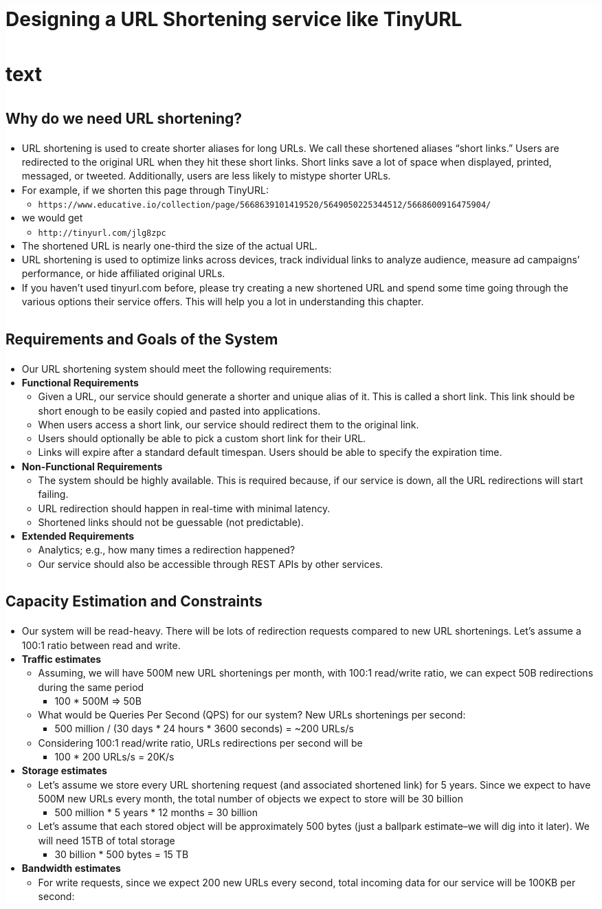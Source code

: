 Designing a URL Shortening service like TinyURL
=====

# text
## Why do we need URL shortening?
- URL shortening is used to create shorter aliases for long URLs. We call these shortened aliases “short links.” Users are redirected to the original URL when they hit these short links. Short links save a lot of space when displayed, printed, messaged, or tweeted. Additionally, users are less likely to mistype shorter URLs.
- For example, if we shorten this page through TinyURL:
    - ``https://www.educative.io/collection/page/5668639101419520/5649050225344512/5668600916475904/``
- we would get
    - ``http://tinyurl.com/jlg8zpc``
- The shortened URL is nearly one-third the size of the actual URL.
- URL shortening is used to optimize links across devices, track individual links to analyze audience, measure ad campaigns’ performance, or hide affiliated original URLs.
- If you haven’t used tinyurl.com before, please try creating a new shortened URL and spend some time going through the various options their service offers. This will help you a lot in understanding this chapter.

## Requirements and Goals of the System
- Our URL shortening system should meet the following requirements:
- **Functional Requirements**
    - Given a URL, our service should generate a shorter and unique alias of it. This is called a short link. This link should be short enough to be easily copied and pasted into applications.
    - When users access a short link, our service should redirect them to the original link.
    - Users should optionally be able to pick a custom short link for their URL.
    - Links will expire after a standard default timespan. Users should be able to specify the expiration time.
- **Non-Functional Requirements**
    - The system should be highly available. This is required because, if our service is down, all the URL redirections will start failing.
    - URL redirection should happen in real-time with minimal latency.
    - Shortened links should not be guessable (not predictable).
- **Extended Requirements**
    - Analytics; e.g., how many times a redirection happened?
    - Our service should also be accessible through REST APIs by other services.

## Capacity Estimation and Constraints
- Our system will be read-heavy. There will be lots of redirection requests compared to new URL shortenings. Let’s assume a 100:1 ratio between read and write.
- **Traffic estimates**
    - Assuming, we will have 500M new URL shortenings per month, with 100:1 read/write ratio, we can expect 50B redirections during the same period
        - 100 * 500M => 50B
    - What would be Queries Per Second (QPS) for our system? New URLs shortenings per second:
        - 500 million / (30 days * 24 hours * 3600 seconds) = ~200 URLs/s
    - Considering 100:1 read/write ratio, URLs redirections per second will be
        - 100 * 200 URLs/s = 20K/s
- **Storage estimates**
    - Let’s assume we store every URL shortening request (and associated shortened link) for 5 years. Since we expect to have 500M new URLs every month, the total number of objects we expect to store will be 30 billion
        - 500 million * 5 years * 12 months = 30 billion
    - Let’s assume that each stored object will be approximately 500 bytes (just a ballpark estimate–we will dig into it later). We will need 15TB of total storage
        - 30 billion * 500 bytes = 15 TB
- **Bandwidth estimates**
    - For write requests, since we expect 200 new URLs every second, total incoming data for our service will be 100KB per second: